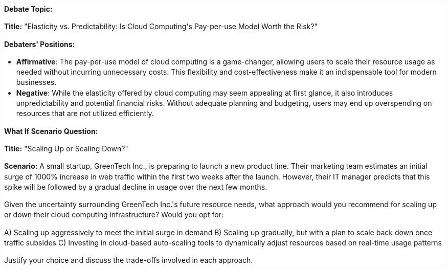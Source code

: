 **Debate Topic:**

**Title:** "Elasticity vs. Predictability: Is Cloud Computing's Pay-per-use Model Worth the Risk?"

**Debaters' Positions:**

* **Affirmative**: The pay-per-use model of cloud computing is a game-changer, allowing users to scale their resource usage as needed without incurring unnecessary costs. This flexibility and cost-effectiveness make it an indispensable tool for modern businesses.
* **Negative**: While the elasticity offered by cloud computing may seem appealing at first glance, it also introduces unpredictability and potential financial risks. Without adequate planning and budgeting, users may end up overspending on resources that are not utilized efficiently.

**What If Scenario Question:**

**Title:** "Scaling Up or Scaling Down?"

**Scenario:** A small startup, GreenTech Inc., is preparing to launch a new product line. Their marketing team estimates an initial surge of 1000% increase in web traffic within the first two weeks after the launch. However, their IT manager predicts that this spike will be followed by a gradual decline in usage over the next few months.

Given the uncertainty surrounding GreenTech Inc.'s future resource needs, what approach would you recommend for scaling up or down their cloud computing infrastructure? Would you opt for:

A) Scaling up aggressively to meet the initial surge in demand
B) Scaling up gradually, but with a plan to scale back down once traffic subsides
C) Investing in cloud-based auto-scaling tools to dynamically adjust resources based on real-time usage patterns

Justify your choice and discuss the trade-offs involved in each approach.
